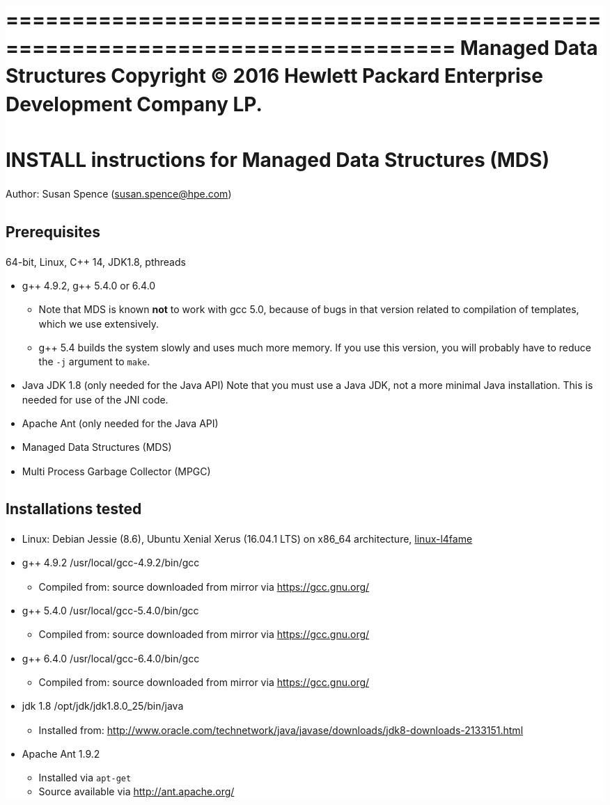 ===============================================================================
      Managed Data Structures
      Copyright © 2016 Hewlett Packard Enterprise Development Company LP.
===============================================================================

# INSTALL instructions for Managed Data Structures (MDS)

Author: Susan Spence (susan.spence@hpe.com)

## Prerequisites

64-bit, Linux, C++ 14, JDK1.8, pthreads

- g++ 4.9.2, g++ 5.4.0 or 6.4.0 

   - Note that MDS is known **not** to work with gcc 5.0, because of bugs in that version related to compilation of templates, which we use extensively.
   
   - g++ 5.4 builds the system slowly and uses much more memory.  If you use this version, you will probably have to reduce the `-j` argument to `make`.

- Java JDK 1.8 (only needed for the Java API)
  Note that you must use a Java JDK, not a more minimal Java installation.  This is needed for use of the JNI code.
  
- Apache Ant (only needed for the Java API)

- Managed Data Structures (MDS)

- Multi Process Garbage Collector (MPGC)

## Installations tested

* Linux: Debian Jessie (8.6), Ubuntu Xenial Xerus (16.04.1 LTS) on x86_64 architecture, [linux-l4fame](https://github.com/FabricAttachedMemory/linux-l4fame)

* g++ 4.9.2 /usr/local/gcc-4.9.2/bin/gcc

    * Compiled from: source downloaded from mirror via https://gcc.gnu.org/

* g++ 5.4.0 /usr/local/gcc-5.4.0/bin/gcc

    * Compiled from: source downloaded from mirror via https://gcc.gnu.org/

* g++ 6.4.0 /usr/local/gcc-6.4.0/bin/gcc

    * Compiled from: source downloaded from mirror via https://gcc.gnu.org/

* jdk 1.8 /opt/jdk/jdk1.8.0_25/bin/java

    * Installed from: http://www.oracle.com/technetwork/java/javase/downloads/jdk8-downloads-2133151.html

* Apache Ant 1.9.2

    * Installed via `apt-get`
    * Source available via http://ant.apache.org/
